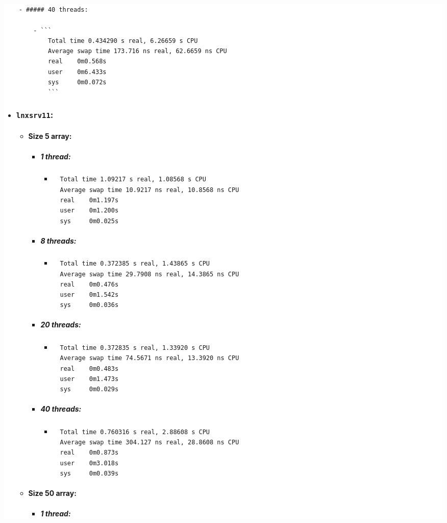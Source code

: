         - ##### 40 threads:
          
            - ```
                Total time 0.434290 s real, 6.26659 s CPU
                Average swap time 173.716 ns real, 62.6659 ns CPU
                real    0m0.568s
                user    0m6.433s
                sys     0m0.072s
                ```
    
- ### `lnxsrv11`:
  
    - #### Size 5 array:
      
        - ##### 1 thread:
          
            - ```
                Total time 1.09217 s real, 1.08568 s CPU
                Average swap time 10.9217 ns real, 10.8568 ns CPU
                real    0m1.197s
                user    0m1.200s
                sys     0m0.025s
                ```
            
        - ##### 8 threads:
          
            - ```
                Total time 0.372385 s real, 1.43865 s CPU
                Average swap time 29.7908 ns real, 14.3865 ns CPU
                real    0m0.476s
                user    0m1.542s
                sys     0m0.036s
                ```
            
        - ##### 20 threads:
          
            - ```
                Total time 0.372835 s real, 1.33920 s CPU
                Average swap time 74.5671 ns real, 13.3920 ns CPU
                real    0m0.483s
                user    0m1.473s
                sys     0m0.029s
                ```
            
        - ##### 40 threads:
          
            - ```
                Total time 0.760316 s real, 2.88608 s CPU
                Average swap time 304.127 ns real, 28.8608 ns CPU
                real    0m0.873s
                user    0m3.018s
                sys     0m0.039s
                ```
        
    - #### Size 50 array:
      
        - ##### 1 thread:
          